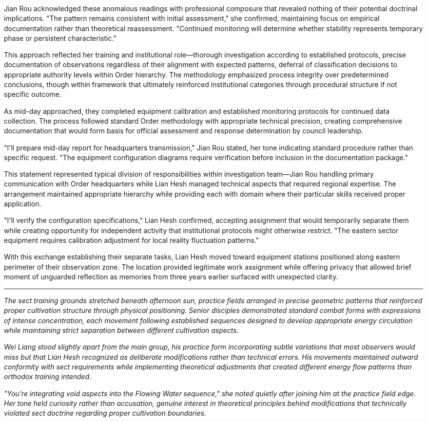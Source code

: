 Jian Rou acknowledged these anomalous readings with professional composure that revealed nothing of their potential doctrinal implications. "The pattern remains consistent with initial assessment," she confirmed, maintaining focus on empirical documentation rather than theoretical reassessment. "Continued monitoring will determine whether stability represents temporary phase or persistent characteristic."

This approach reflected her training and institutional role—thorough investigation according to established protocols, precise documentation of observations regardless of their alignment with expected patterns, deferral of classification decisions to appropriate authority levels within Order hierarchy. The methodology emphasized process integrity over predetermined conclusions, though within framework that ultimately reinforced institutional categories through procedural structure if not specific outcome.

As mid-day approached, they completed equipment calibration and established monitoring protocols for continued data collection. The process followed standard Order methodology with appropriate technical precision, creating comprehensive documentation that would form basis for official assessment and response determination by council leadership.

"I'll prepare mid-day report for headquarters transmission," Jian Rou stated, her tone indicating standard procedure rather than specific request. "The equipment configuration diagrams require verification before inclusion in the documentation package."

This statement represented typical division of responsibilities within investigation team—Jian Rou handling primary communication with Order headquarters while Lian Hesh managed technical aspects that required regional expertise. The arrangement maintained appropriate hierarchy while providing each with domain where their particular skills received proper application.

"I'll verify the configuration specifications," Lian Hesh confirmed, accepting assignment that would temporarily separate them while creating opportunity for independent activity that institutional protocols might otherwise restrict. "The eastern sector equipment requires calibration adjustment for local reality fluctuation patterns."

With this exchange establishing their separate tasks, Lian Hesh moved toward equipment stations positioned along eastern perimeter of their observation zone. The location provided legitimate work assignment while offering privacy that allowed brief moment of unguarded reflection as memories from three years earlier surfaced with unexpected clarity.

---

*The sect training grounds stretched beneath afternoon sun, practice fields arranged in precise geometric patterns that reinforced proper cultivation structure through physical positioning. Senior disciples demonstrated standard combat forms with expressions of intense concentration, each movement following established sequences designed to develop appropriate energy circulation while maintaining strict separation between different cultivation aspects.*

*Wei Liang stood slightly apart from the main group, his practice form incorporating subtle variations that most observers would miss but that Lian Hesh recognized as deliberate modifications rather than technical errors. His movements maintained outward conformity with sect requirements while implementing theoretical adjustments that created different energy flow patterns than orthodox training intended.*

*"You're integrating void aspects into the Flowing Water sequence," she noted quietly after joining him at the practice field edge. Her tone held curiosity rather than accusation, genuine interest in theoretical principles behind modifications that technically violated sect doctrine regarding proper cultivation boundaries.*
